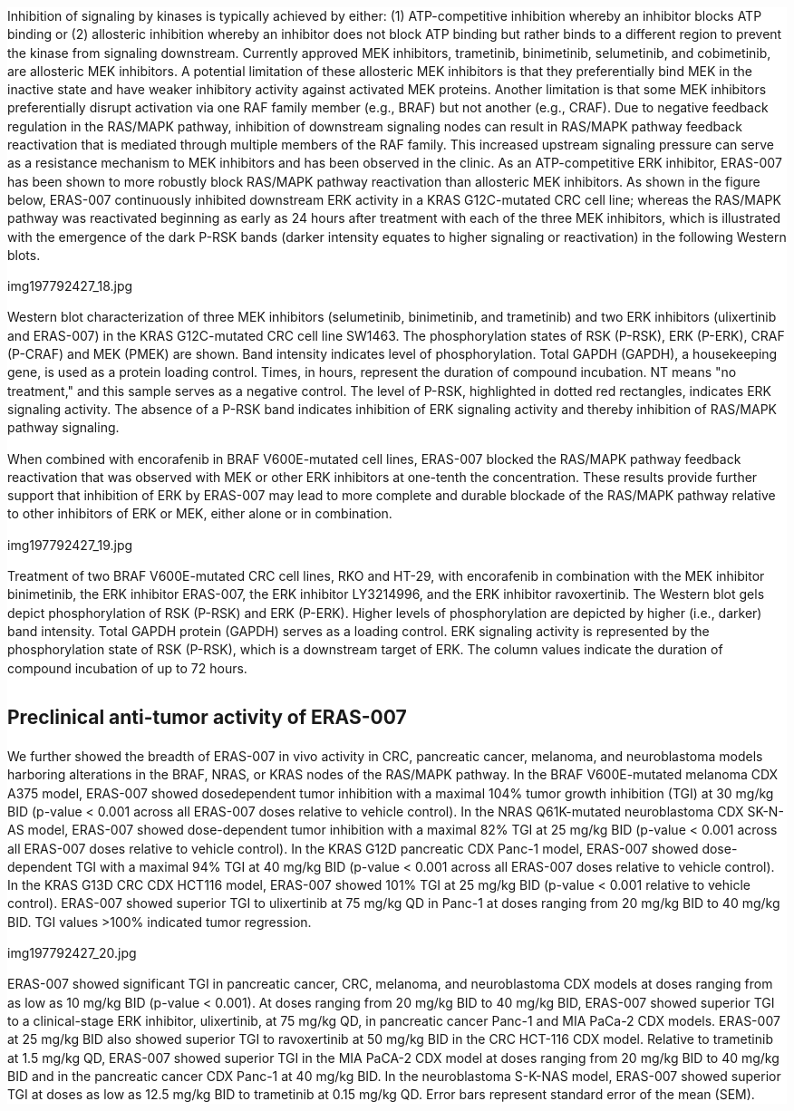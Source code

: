 <p>Inhibition of signaling by kinases is typically achieved by either: (1) ATP-competitive inhibition whereby an inhibitor blocks ATP binding or (2) allosteric inhibition whereby an inhibitor does not block ATP binding but rather binds to a different region to prevent the kinase from signaling downstream. Currently approved MEK inhibitors, trametinib, binimetinib, selumetinib, and cobimetinib, are allosteric MEK inhibitors. A potential limitation of these allosteric MEK inhibitors is that they preferentially bind MEK in the inactive state and have weaker inhibitory activity against activated MEK proteins. Another limitation is that some MEK inhibitors preferentially disrupt activation via one RAF family member (e.g., BRAF) but not another (e.g., CRAF). Due to negative feedback regulation in the RAS/MAPK pathway, inhibition of downstream signaling nodes can result in RAS/MAPK pathway feedback reactivation that is mediated through multiple members of the RAF family. This increased upstream signaling pressure can serve as a resistance mechanism to MEK inhibitors and has been observed in the clinic. As an ATP-competitive ERK inhibitor, ERAS-007 has been shown to more robustly block RAS/MAPK pathway reactivation than allosteric MEK inhibitors. As shown in the figure below, ERAS-007 continuously inhibited downstream ERK activity in a KRAS G12C-mutated CRC cell line; whereas the RAS/MAPK pathway was reactivated beginning as early as 24 hours after treatment with each of the three MEK inhibitors, which is illustrated with the emergence of the dark P-RSK bands (darker intensity equates to higher signaling or reactivation) in the following Western blots.</p>
<p>img197792427_18.jpg</p>
<p>Western blot characterization of three MEK inhibitors (selumetinib, binimetinib, and trametinib) and two ERK inhibitors (ulixertinib and ERAS-007) in the KRAS G12C-mutated CRC cell line SW1463. The phosphorylation states of RSK (P-RSK), ERK (P-ERK), CRAF (P-CRAF) and MEK (PMEK) are shown. Band intensity indicates level of phosphorylation. Total GAPDH (GAPDH), a housekeeping gene, is used as a protein loading control. Times, in hours, represent the duration of compound incubation. NT means "no treatment," and this sample serves as a negative control. The level of P-RSK, highlighted in dotted red rectangles, indicates ERK signaling activity. The absence of a P-RSK band indicates inhibition of ERK signaling activity and thereby inhibition of RAS/MAPK pathway signaling.</p>
<p>When combined with encorafenib in BRAF V600E-mutated cell lines, ERAS-007 blocked the RAS/MAPK pathway feedback reactivation that was observed with MEK or other ERK inhibitors at one-tenth the concentration. These results provide further support that inhibition of ERK by ERAS-007 may lead to more complete and durable blockade of the RAS/MAPK pathway relative to other inhibitors of ERK or MEK, either alone or in combination.</p>
<p>img197792427_19.jpg</p>
<p>Treatment of two BRAF V600E-mutated CRC cell lines, RKO and HT-29, with encorafenib in combination with the MEK inhibitor binimetinib, the ERK inhibitor ERAS-007, the ERK inhibitor LY3214996, and the ERK inhibitor ravoxertinib. The Western blot gels depict phosphorylation of RSK (P-RSK) and ERK (P-ERK). Higher levels of phosphorylation are depicted by higher (i.e., darker) band intensity. Total GAPDH protein (GAPDH) serves as a loading control. ERK signaling activity is represented by the phosphorylation state of RSK (P-RSK), which is a downstream target of ERK. The column values indicate the duration of compound incubation of up to 72 hours.</p>
<h2>Preclinical anti-tumor activity of ERAS-007</h2>
<p>We further showed the breadth of ERAS-007 in vivo activity in CRC, pancreatic cancer, melanoma, and neuroblastoma models harboring alterations in the BRAF, NRAS, or KRAS nodes of the RAS/MAPK pathway. In the BRAF V600E-mutated melanoma CDX A375 model, ERAS-007 showed dosedependent tumor inhibition with a maximal 104% tumor growth inhibition (TGI) at 30 mg/kg BID (p-value &lt; 0.001 across all ERAS-007 doses relative to vehicle control). In the NRAS Q61K-mutated neuroblastoma CDX SK-N-AS model, ERAS-007 showed dose-dependent tumor inhibition with a maximal 82% TGI at 25 mg/kg BID (p-value &lt; 0.001 across all ERAS-007 doses relative to vehicle control). In the KRAS G12D pancreatic CDX Panc-1 model, ERAS-007 showed dose-dependent TGI with a maximal 94% TGI at 40 mg/kg BID (p-value &lt; 0.001 across all ERAS-007 doses relative to vehicle control). In the KRAS G13D CRC CDX HCT116 model, ERAS-007 showed 101% TGI at 25 mg/kg BID (p-value &lt; 0.001 relative to vehicle control). ERAS-007 showed superior TGI to ulixertinib at 75 mg/kg QD in Panc-1 at doses ranging from 20 mg/kg BID to 40 mg/kg BID. TGI values &gt;100% indicated tumor regression.</p>
<p>img197792427_20.jpg</p>
<p>ERAS-007 showed significant TGI in pancreatic cancer, CRC, melanoma, and neuroblastoma CDX models at doses ranging from as low as 10 mg/kg BID (p-value &lt; 0.001). At doses ranging from 20 mg/kg BID to 40 mg/kg BID, ERAS-007 showed superior TGI to a clinical-stage ERK inhibitor, ulixertinib, at 75 mg/kg QD, in pancreatic cancer Panc-1 and MIA PaCa-2 CDX models. ERAS-007 at 25 mg/kg BID also showed superior TGI to ravoxertinib at 50 mg/kg BID in the CRC HCT-116 CDX model. Relative to trametinib at 1.5 mg/kg QD, ERAS-007 showed superior TGI in the MIA PaCA-2 CDX model at doses ranging from 20 mg/kg BID to 40 mg/kg BID and in the pancreatic cancer CDX Panc-1 at 40 mg/kg BID. In the neuroblastoma S-K-NAS model, ERAS-007 showed superior TGI at doses as low as 12.5 mg/kg BID to trametinib at 0.15 mg/kg QD. Error bars represent standard error of the mean (SEM).</p>